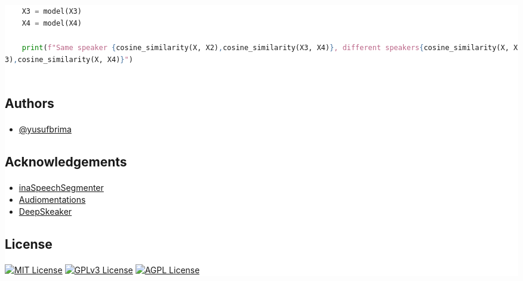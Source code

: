 ```python
    X3 = model(X3)
    X4 = model(X4)

    print(f"Same speaker {cosine_similarity(X, X2),cosine_similarity(X3, X4)}, different speakers{cosine_similarity(X, X3),cosine_similarity(X, X4)}")



```
## Authors

- [@yusufbrima](https://www.github.com/yusufbrima)


## Acknowledgements
 - [inaSpeechSegmenter](https://github.com/ina-foss/inaSpeechSegmenter)
 - [Audiomentations](https://github.com/iver56/audiomentations)
 - [DeepSkeaker](https://github.com/philipperemy/deep-speaker)
## License
[![MIT License](https://img.shields.io/badge/License-MIT-green.svg)](https://choosealicense.com/licenses/mit/)
[![GPLv3 License](https://img.shields.io/badge/License-GPL%20v3-yellow.svg)](https://opensource.org/licenses/)
[![AGPL License](https://img.shields.io/badge/license-AGPL-blue.svg)](http://www.gnu.org/licenses/agpl-3.0)